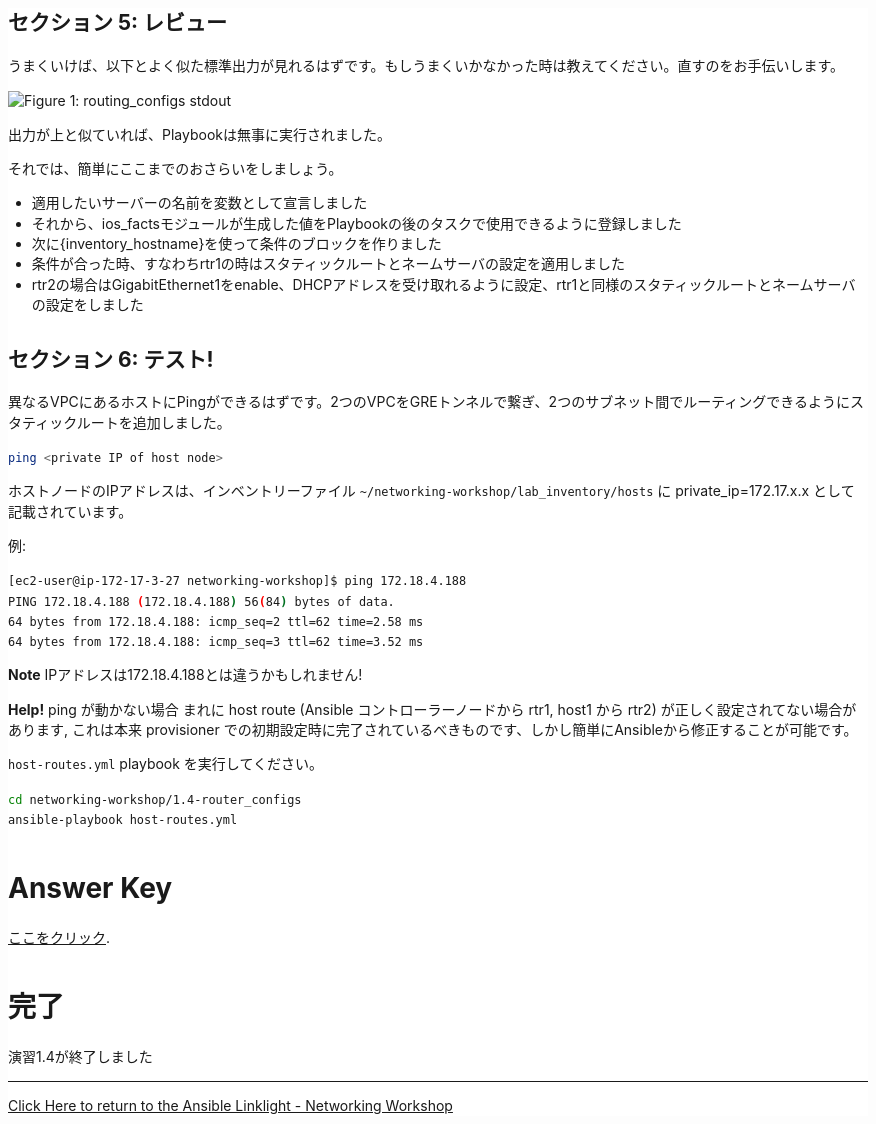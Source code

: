 ## セクション 5: レビュー

うまくいけば、以下とよく似た標準出力が見れるはずです。もしうまくいかなかった時は教えてください。直すのをお手伝いします。

![Figure 1: routing_configs stdout](playbookrun.png)

出力が上と似ていれば、Playbookは無事に実行されました。

それでは、簡単にここまでのおさらいをしましょう。

 - 適用したいサーバーの名前を変数として宣言しました
 - それから、ios_factsモジュールが生成した値をPlaybookの後のタスクで使用できるように登録しました
 - 次に{inventory_hostname}を使って条件のブロックを作りました
 - 条件が合った時、すなわちrtr1の時はスタティックルートとネームサーバの設定を適用しました
 - rtr2の場合はGigabitEthernet1をenable、DHCPアドレスを受け取れるように設定、rtr1と同様のスタティックルートとネームサーバの設定をしました

## セクション 6: テスト!

異なるVPCにあるホストにPingができるはずです。2つのVPCをGREトンネルで繋ぎ、2つのサブネット間でルーティングできるようにスタティックルートを追加しました。

```bash
ping <private IP of host node>
```

ホストノードのIPアドレスは、インベントリーファイル `~/networking-workshop/lab_inventory/hosts` に private_ip=172.17.x.x として記載されています。

例:
```bash
[ec2-user@ip-172-17-3-27 networking-workshop]$ ping 172.18.4.188
PING 172.18.4.188 (172.18.4.188) 56(84) bytes of data.
64 bytes from 172.18.4.188: icmp_seq=2 ttl=62 time=2.58 ms
64 bytes from 172.18.4.188: icmp_seq=3 ttl=62 time=3.52 ms
```
**Note** IPアドレスは172.18.4.188とは違うかもしれません!

**Help!** ping が動かない場合
まれに host route (Ansible コントローラーノードから rtr1, host1 から rtr2) が正しく設定されてない場合があります, これは本来 provisioner での初期設定時に完了されているべきものです、しかし簡単にAnsibleから修正することが可能です。

`host-routes.yml` playbook を実行してください。

```bash
cd networking-workshop/1.4-router_configs
ansible-playbook host-routes.yml
```

# Answer Key
[ここをクリック](https://github.com/network-automation/linklight/blob/master/exercises/networking/1.4-router_configs/router_configs.yml).

# 完了
演習1.4が終了しました

 ---
[Click Here to return to the Ansible Linklight - Networking Workshop](../README.ja.md)
